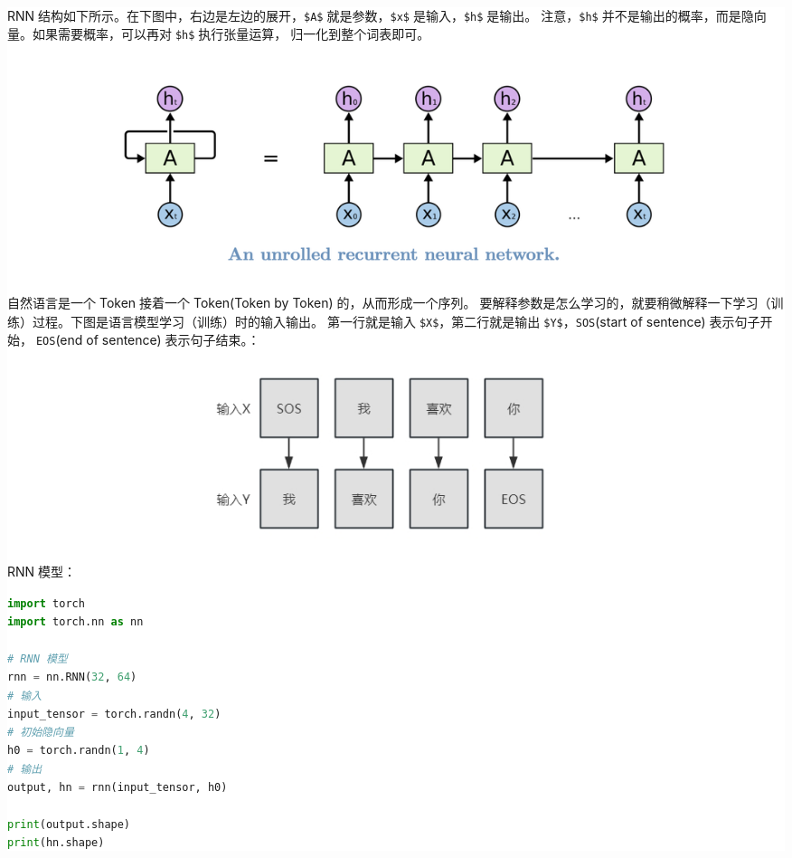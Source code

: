RNN 结构如下所示。在下图中，右边是左边的展开，`$A$` 就是参数，`$x$` 是输入，`$h$` 是输出。
注意，`$h$` 并不是输出的概率，而是隐向量。如果需要概率，可以再对 `$h$` 执行张量运算，
归一化到整个词表即可。

![img](images/RNN_unit2.png)

自然语言是一个 Token 接着一个 Token(Token by Token) 的，从而形成一个序列。
要解释参数是怎么学习的，就要稍微解释一下学习（训练）过程。下图是语言模型学习（训练）时的输入输出。
第一行就是输入 `$X$`，第二行就是输出 `$Y$`，`SOS`(start of sentence) 表示句子开始，
`EOS`(end of sentence) 表示句子结束。：

![img](images/RNN-in-out.png)

RNN 模型：

```python
import torch
import torch.nn as nn

# RNN 模型
rnn = nn.RNN(32, 64)
# 输入
input_tensor = torch.randn(4, 32)  
# 初始隐向量
h0 = torch.randn(1, 4)
# 输出
output, hn = rnn(input_tensor, h0)

print(output.shape)
print(hn.shape)
```
